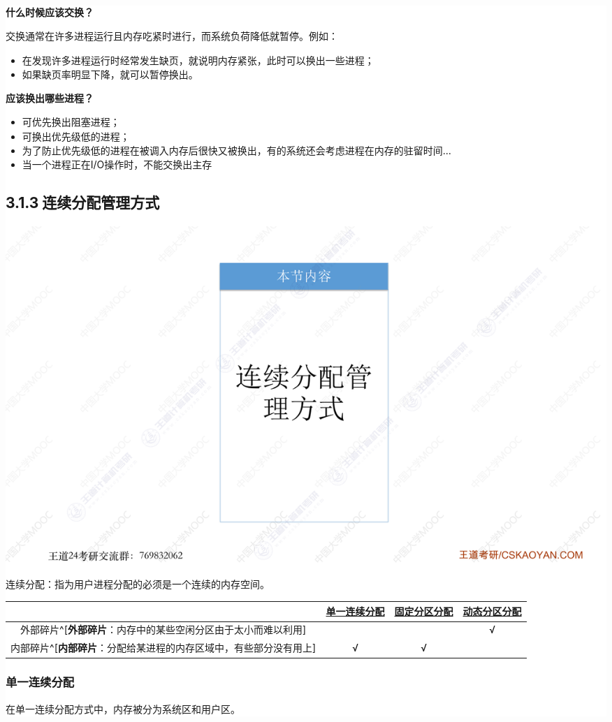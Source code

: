 **什么时候应该交换？**

交换通常在许多进程运行且内存吃紧时进行，而系统负荷降低就暂停。例如：

* 在发现许多进程运行时经常发生缺页，就说明内存紧张，此时可以换出一些进程；
* 如果缺页率明显下降，就可以暂停换出。

**应该换出哪些进程？**

* 可优先换出阻塞进程；
* 可换出优先级低的进程；
* 为了防止优先级低的进程在被调入内存后很快又被换出，有的系统还会考虑进程在内存的驻留时间…
* 当一个进程正在I/O操作时，不能交换出主存

## 3.1.3 连续分配管理方式

![连续分配管理方式.pdf](附件/04.3.1.3_1%20连续分配管理方式.pdf)

连续分配：指为用户进程分配的必须是一个连续的内存空间。

|                                       | [单一连续分配](#单一连续分配) | [固定分区分配](#固定分区分配) | [动态分区分配](#动态分区分配) |
| :-----------------------------------: | :---------------: | :---------------: | :---------------: |
|  外部碎片^[**外部碎片**：内存中的某些空闲分区由于太小而难以利用]  |                   |                   |         √         |
| 内部碎片^[**内部碎片**：分配给某进程的内存区域中，有些部分没有用上] |         √         |         √         |                   |

### 单一连续分配

在单一连续分配方式中，内存被分为系统区和用户区。
